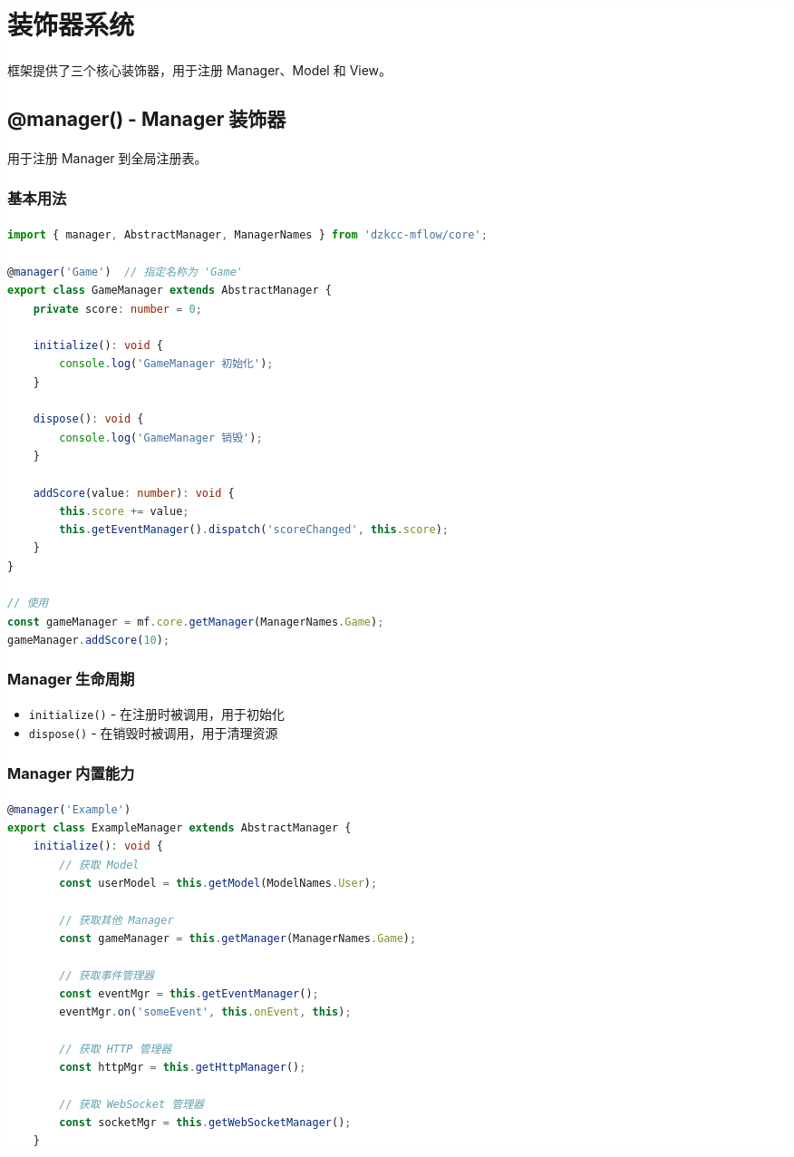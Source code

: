 # 装饰器系统

框架提供了三个核心装饰器，用于注册 Manager、Model 和 View。

## @manager() - Manager 装饰器

用于注册 Manager 到全局注册表。

### 基本用法

```typescript
import { manager, AbstractManager, ManagerNames } from 'dzkcc-mflow/core';

@manager('Game')  // 指定名称为 'Game'
export class GameManager extends AbstractManager {
    private score: number = 0;
    
    initialize(): void {
        console.log('GameManager 初始化');
    }
    
    dispose(): void {
        console.log('GameManager 销毁');
    }
    
    addScore(value: number): void {
        this.score += value;
        this.getEventManager().dispatch('scoreChanged', this.score);
    }
}

// 使用
const gameManager = mf.core.getManager(ManagerNames.Game);
gameManager.addScore(10);
```

### Manager 生命周期

- `initialize()` - 在注册时被调用，用于初始化
- `dispose()` - 在销毁时被调用，用于清理资源

### Manager 内置能力

```typescript
@manager('Example')
export class ExampleManager extends AbstractManager {
    initialize(): void {
        // 获取 Model
        const userModel = this.getModel(ModelNames.User);
        
        // 获取其他 Manager
        const gameManager = this.getManager(ManagerNames.Game);
        
        // 获取事件管理器
        const eventMgr = this.getEventManager();
        eventMgr.on('someEvent', this.onEvent, this);
        
        // 获取 HTTP 管理器
        const httpMgr = this.getHttpManager();
        
        // 获取 WebSocket 管理器
        const socketMgr = this.getWebSocketManager();
    }
```